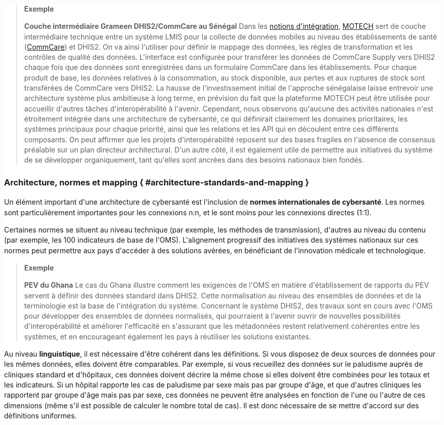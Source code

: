 
> **Exemple**
>
> **Couche intermédiaire Grameen DHIS2/CommCare au Sénégal** 
> Dans les [notions d'intégration](#integration), [MOTECH](https://motechproject.org/) sert de couche intermédiaire technique entre un système LMIS pour la collecte de données mobiles au niveau des établissements de santé ([CommCare](http://www.commcarehq.org)) et DHIS2. On va ainsi l'utiliser pour définir le mappage des données, les règles de transformation et les contrôles de qualité des données. L'interface est configurée pour transférer les données de CommCare Supply vers DHIS2 chaque fois que des données sont enregistrées dans un formulaire CommCare dans les établissements. Pour chaque produit de base, les données relatives à la consommation, au stock disponible, aux pertes et aux ruptures de stock sont transférées de CommCare vers DHIS2. 
La hausse de l'investissement initial de l'approche sénégalaise laisse entrevoir une architecture système plus ambitieuse à long terme, en prévision du fait que la plateforme MOTECH peut être utilisée pour accueillir d'autres tâches d'interopérabilité à l'avenir. Cependant, nous observons qu'aucune des activités nationales n'est étroitement intégrée dans une architecture de cybersanté, ce qui définirait clairement les domaines prioritaires, les systèmes principaux pour chaque priorité, ainsi que les relations et les API qui en découlent entre ces différents composants. On peut affirmer que les projets d'interopérabilité reposent sur des bases fragiles en l'absence de consensus préalable sur un plan directeur architectural. D'un autre côté, il est également utile de permettre aux initiatives du système de se développer organiquement, tant qu'elles sont ancrées dans des besoins nationaux bien fondés.

### Architecture, normes et mapping { #architecture-standards-and-mapping } 

Un élément important d'une architecture de cybersanté est l'inclusion de 
**normes internationales de cybersanté**. Les normes sont particulièrement importantes 
pour les connexions n:n, et le sont moins pour les connexions directes (1:1).

Certaines normes se situent au niveau technique (par exemple, les méthodes de transmission), 
d'autres au niveau du contenu (par exemple, les 100 indicateurs de base de l'OMS). L'alignement progressif 
des initiatives des systèmes nationaux sur ces normes peut permettre 
aux pays d'accéder à des solutions avérées, en bénéficiant de l'innovation médicale et 
technologique.


> **Exemple**
>
> **PEV du Ghana** 
> Le cas du Ghana illustre comment les exigences de l'OMS en matière d'établissement de rapports du PEV servent à définir des données standard dans DHIS2. Cette normalisation au niveau des ensembles de données et de la terminologie est la base de l'intégration du système. Concernant le système DHIS2, des travaux sont en cours avec l'OMS pour développer des ensembles de données normalisés, qui pourraient à l'avenir ouvrir de nouvelles possibilités d'interopérabilité et améliorer l'efficacité en s'assurant que les métadonnées restent relativement cohérentes entre les systèmes, et en encourageant également les pays à réutiliser les solutions existantes.

Au niveau **linguistique**, il est nécessaire d'être cohérent dans 
les définitions. Si vous disposez de deux sources de données pour les mêmes données, elles doivent 
être comparables. Par exemple, si vous recueillez des données sur le paludisme auprès de 
cliniques standard et d'hôpitaux, ces données doivent décrire la 
même chose si elles doivent être combinées pour les totaux et les indicateurs. Si un 
hôpital rapporte les cas de paludisme par sexe mais pas par groupe d'âge, et que d'autres 
cliniques les rapportent par groupe d'âge mais pas par sexe, ces données ne peuvent être 
analysées en fonction de l'une ou l'autre de ces dimensions (même s'il est possible de 
calculer le nombre total de cas). Il est donc nécessaire de se mettre d'accord sur 
des définitions uniformes.
